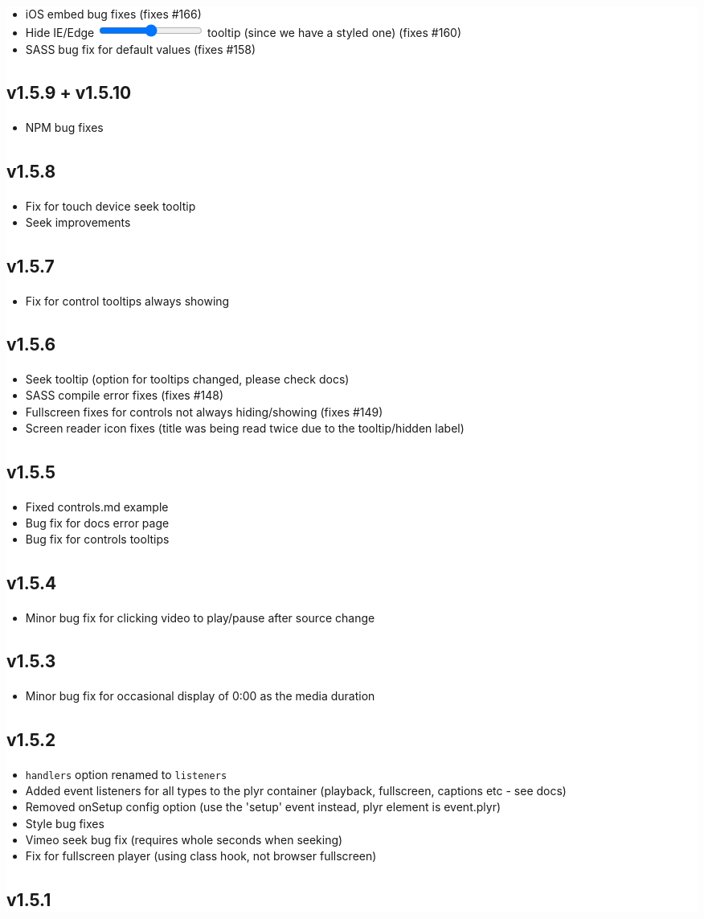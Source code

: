 *   iOS embed bug fixes (fixes #166)
*   Hide IE/Edge <input type='range'> tooltip (since we have a styled one) (fixes #160)
*   SASS bug fix for default values (fixes #158)

## v1.5.9 + v1.5.10

*   NPM bug fixes

## v1.5.8

*   Fix for touch device seek tooltip
*   Seek improvements

## v1.5.7

*   Fix for control tooltips always showing

## v1.5.6

*   Seek tooltip (option for tooltips changed, please check docs)
*   SASS compile error fixes (fixes #148)
*   Fullscreen fixes for controls not always hiding/showing (fixes #149)
*   Screen reader icon fixes (title was being read twice due to the tooltip/hidden label)

## v1.5.5

*   Fixed controls.md example
*   Bug fix for docs error page
*   Bug fix for controls tooltips

## v1.5.4

*   Minor bug fix for clicking video to play/pause after source change

## v1.5.3

*   Minor bug fix for occasional display of 0:00 as the media duration

## v1.5.2

*   `handlers` option renamed to `listeners`
*   Added event listeners for all types to the plyr container (playback, fullscreen, captions etc - see docs)
*   Removed onSetup config option (use the 'setup' event instead, plyr element is event.plyr)
*   Style bug fixes
*   Vimeo seek bug fix (requires whole seconds when seeking)
*   Fix for fullscreen player (using class hook, not browser fullscreen)

## v1.5.1
